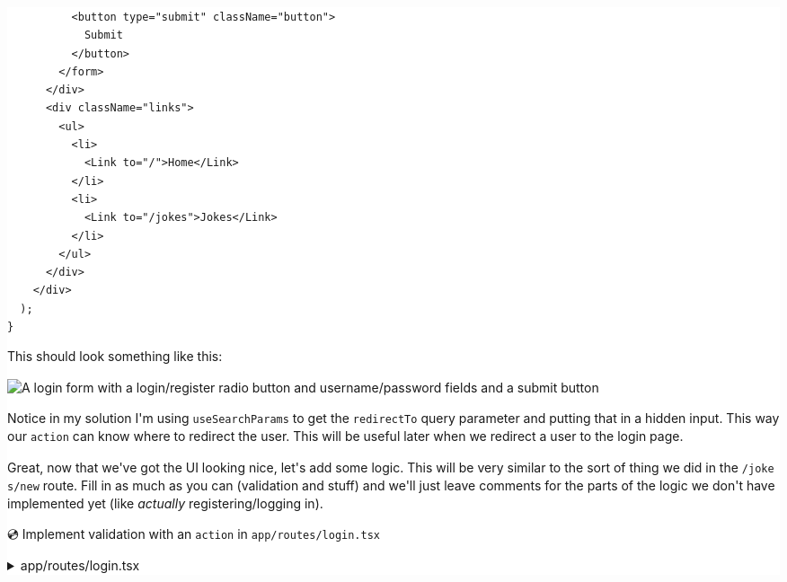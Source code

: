 ```tsx filename=app/routes/login.tsx
          <button type="submit" className="button">
            Submit
          </button>
        </form>
      </div>
      <div className="links">
        <ul>
          <li>
            <Link to="/">Home</Link>
          </li>
          <li>
            <Link to="/jokes">Jokes</Link>
          </li>
        </ul>
      </div>
    </div>
  );
}
```

</details>

This should look something like this:

![A login form with a login/register radio button and username/password fields and a submit button](/jokes-tutorial/img/login-route.png)

Notice in my solution I'm using `useSearchParams` to get the `redirectTo` query parameter and putting that in a hidden input. This way our `action` can know where to redirect the user. This will be useful later when we redirect a user to the login page.

Great, now that we've got the UI looking nice, let's add some logic. This will be very similar to the sort of thing we did in the `/jokes/new` route. Fill in as much as you can (validation and stuff) and we'll just leave comments for the parts of the logic we don't have implemented yet (like _actually_ registering/logging in).

💿 Implement validation with an `action` in `app/routes/login.tsx`

<details>

<summary>app/routes/login.tsx</summary>

```tsx filename=app/routes/login.tsx
import type {
  ActionFunction,
  LinksFunction,
} from "@remix-run/node";
import { json } from "@remix-run/node";
import {
  useActionData,
  Link,
  useSearchParams,
} from "@remix-run/react";

import { db } from "~/utils/db.server";
import stylesUrl from "~/styles/login.css";

export const links: LinksFunction = () => {
  return [{ rel: "stylesheet", href: stylesUrl }];
};

function validateUsername(username: unknown) {
  if (typeof username !== "string" || username.length < 3) {
    return `Usernames must be at least 3 characters long`;
  }
}

function validatePassword(password: unknown) {
```